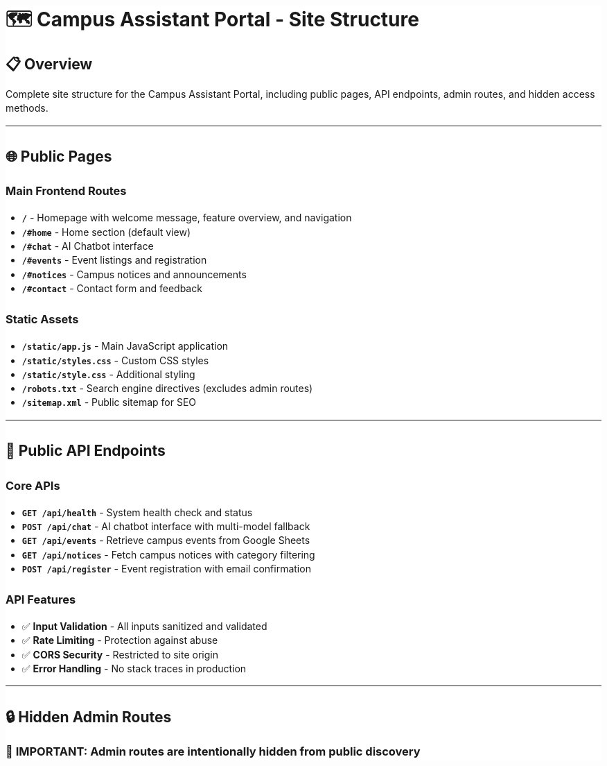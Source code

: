 # 🗺️ Campus Assistant Portal - Site Structure

## 📋 Overview
Complete site structure for the Campus Assistant Portal, including public pages, API endpoints, admin routes, and hidden access methods.

---

## 🌐 Public Pages

### Main Frontend Routes
- **`/`** - Homepage with welcome message, feature overview, and navigation
- **`/#home`** - Home section (default view)
- **`/#chat`** - AI Chatbot interface
- **`/#events`** - Event listings and registration
- **`/#notices`** - Campus notices and announcements
- **`/#contact`** - Contact form and feedback

### Static Assets
- **`/static/app.js`** - Main JavaScript application
- **`/static/styles.css`** - Custom CSS styles
- **`/static/style.css`** - Additional styling
- **`/robots.txt`** - Search engine directives (excludes admin routes)
- **`/sitemap.xml`** - Public sitemap for SEO

---

## 🔌 Public API Endpoints

### Core APIs
- **`GET /api/health`** - System health check and status
- **`POST /api/chat`** - AI chatbot interface with multi-model fallback
- **`GET /api/events`** - Retrieve campus events from Google Sheets
- **`GET /api/notices`** - Fetch campus notices with category filtering
- **`POST /api/register`** - Event registration with email confirmation

### API Features
- ✅ **Input Validation** - All inputs sanitized and validated
- ✅ **Rate Limiting** - Protection against abuse
- ✅ **CORS Security** - Restricted to site origin
- ✅ **Error Handling** - No stack traces in production

---

## 🔒 Hidden Admin Routes

### 🚫 **IMPORTANT: Admin routes are intentionally hidden from public discovery**
